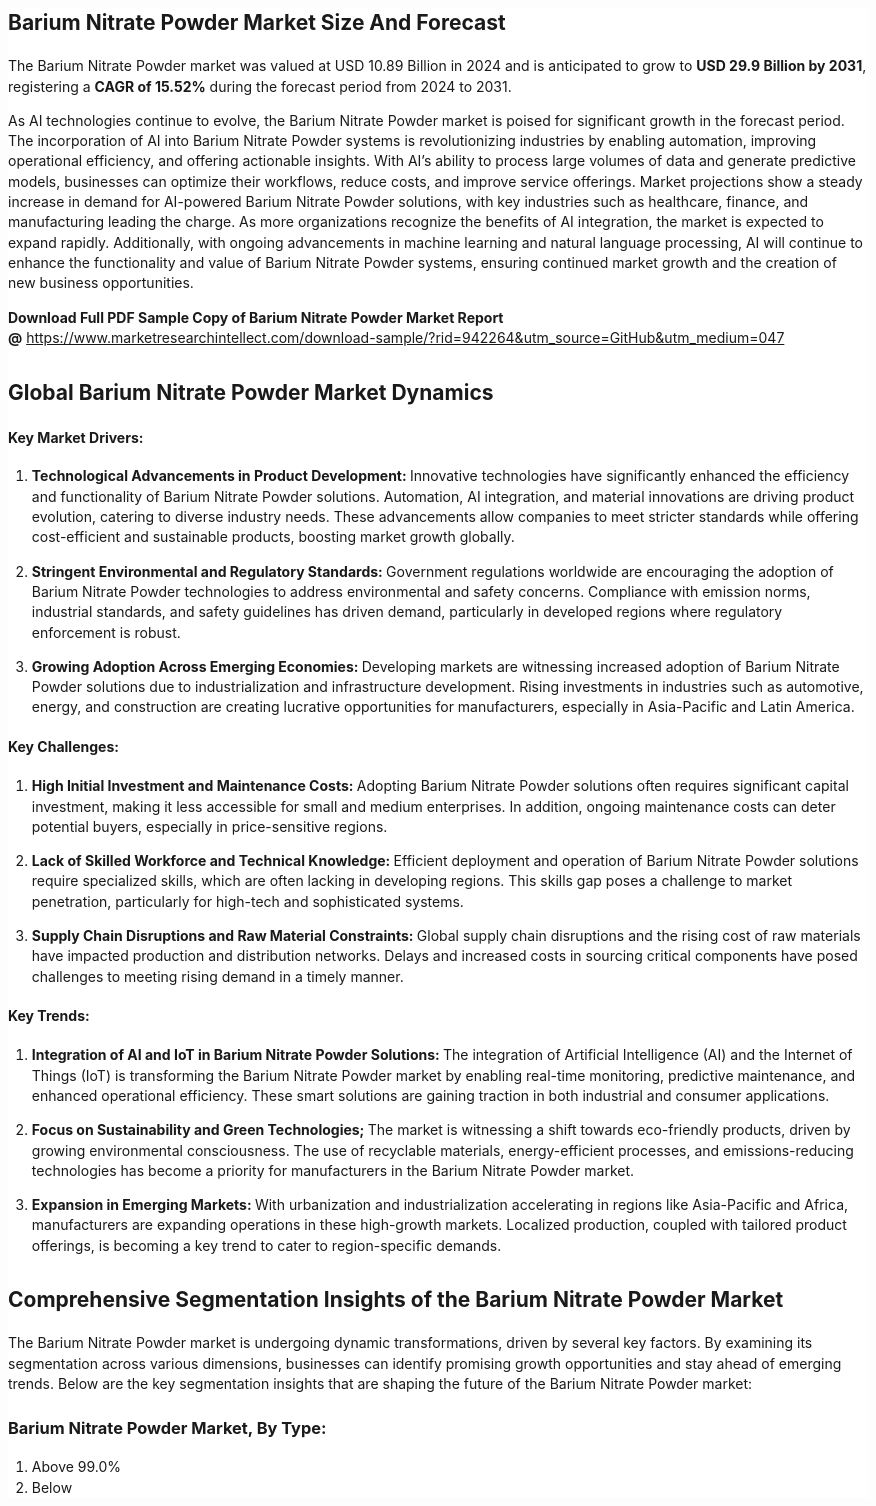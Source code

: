 <h2>Barium Nitrate Powder Market Size And Forecast</h2><p>The Barium Nitrate Powder market was valued at USD 10.89 Billion in 2024 and is anticipated to grow to <strong>USD 29.9 Billion by 2031</strong>, registering a <strong>CAGR of 15.52%</strong> during the forecast period from 2024 to 2031.</p><p>As AI technologies continue to evolve, the Barium Nitrate Powder market is poised for significant growth in the forecast period. The incorporation of AI into Barium Nitrate Powder systems is revolutionizing industries by enabling automation, improving operational efficiency, and offering actionable insights. With AI’s ability to process large volumes of data and generate predictive models, businesses can optimize their workflows, reduce costs, and improve service offerings. Market projections show a steady increase in demand for AI-powered Barium Nitrate Powder solutions, with key industries such as healthcare, finance, and manufacturing leading the charge. As more organizations recognize the benefits of AI integration, the market is expected to expand rapidly. Additionally, with ongoing advancements in machine learning and natural language processing, AI will continue to enhance the functionality and value of Barium Nitrate Powder systems, ensuring continued market growth and the creation of new business opportunities.</p><p><strong>Download Full PDF Sample Copy of Barium Nitrate Powder Market Report @</strong>&nbsp;<a href="https://www.marketresearchintellect.com/download-sample/?rid=942264&amp;utm_source=GitHub&amp;utm_medium=047">https://www.marketresearchintellect.com/download-sample/?rid=942264&amp;utm_source=GitHub&amp;utm_medium=047</a></p><h2>Global Barium Nitrate Powder Market Dynamics</h2><h4><strong>Key Market Drivers:</strong></h4><ol><li><p><strong>Technological Advancements in Product Development:&nbsp;</strong>Innovative technologies have significantly enhanced the efficiency and functionality of Barium Nitrate Powder solutions. Automation, AI integration, and material innovations are driving product evolution, catering to diverse industry needs. These advancements allow companies to meet stricter standards while offering cost-efficient and sustainable products, boosting market growth globally.</p></li><li><p><strong>Stringent Environmental and Regulatory Standards:&nbsp;</strong>Government regulations worldwide are encouraging the adoption of Barium Nitrate Powder technologies to address environmental and safety concerns. Compliance with emission norms, industrial standards, and safety guidelines has driven demand, particularly in developed regions where regulatory enforcement is robust.</p></li><li><p><strong>Growing Adoption Across Emerging Economies:&nbsp;</strong>Developing markets are witnessing increased adoption of Barium Nitrate Powder solutions due to industrialization and infrastructure development. Rising investments in industries such as automotive, energy, and construction are creating lucrative opportunities for manufacturers, especially in Asia-Pacific and Latin America.</p></li></ol><h4><strong>Key Challenges:</strong></h4><ol><li><p><strong>High Initial Investment and Maintenance Costs:&nbsp;</strong>Adopting Barium Nitrate Powder solutions often requires significant capital investment, making it less accessible for small and medium enterprises. In addition, ongoing maintenance costs can deter potential buyers, especially in price-sensitive regions.</p></li><li><p><strong>Lack of Skilled Workforce and Technical Knowledge:&nbsp;</strong>Efficient deployment and operation of Barium Nitrate Powder solutions require specialized skills, which are often lacking in developing regions. This skills gap poses a challenge to market penetration, particularly for high-tech and sophisticated systems.</p></li><li><p><strong>Supply Chain Disruptions and Raw Material Constraints:&nbsp;</strong>Global supply chain disruptions and the rising cost of raw materials have impacted production and distribution networks. Delays and increased costs in sourcing critical components have posed challenges to meeting rising demand in a timely manner.</p></li></ol><h4><strong>Key Trends:</strong></h4><ol><li><p><strong>Integration of AI and IoT in Barium Nitrate Powder Solutions:&nbsp;</strong>The integration of Artificial Intelligence (AI) and the Internet of Things (IoT) is transforming the Barium Nitrate Powder market by enabling real-time monitoring, predictive maintenance, and enhanced operational efficiency. These smart solutions are gaining traction in both industrial and consumer applications.</p></li><li><p><strong>Focus on Sustainability and Green Technologies;&nbsp;</strong>The market is witnessing a shift towards eco-friendly products, driven by growing environmental consciousness. The use of recyclable materials, energy-efficient processes, and emissions-reducing technologies has become a priority for manufacturers in the Barium Nitrate Powder market.</p></li><li><p><strong>Expansion in Emerging Markets:&nbsp;</strong>With urbanization and industrialization accelerating in regions like Asia-Pacific and Africa, manufacturers are expanding operations in these high-growth markets. Localized production, coupled with tailored product offerings, is becoming a key trend to cater to region-specific demands.</p></li></ol><div class="article-main__content" data-test-id="publishing-text-block"><h2>Comprehensive Segmentation Insights of the Barium Nitrate Powder Market</h2><p>The Barium Nitrate Powder market is undergoing dynamic transformations, driven by several key factors. By examining its segmentation across various dimensions, businesses can identify promising growth opportunities and stay ahead of emerging trends. Below are the key segmentation insights that are shaping the future of the Barium Nitrate Powder market:</p><h3><strong>Barium Nitrate Powder Market, By Type:<br /></strong></h3><ol><li>Above 99.0%<li> Below